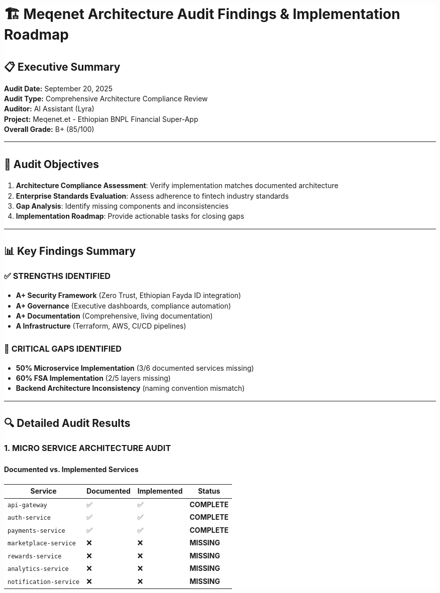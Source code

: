# 🏗️ Meqenet Architecture Audit Findings & Implementation Roadmap

## 📋 Executive Summary

**Audit Date:** September 20, 2025  
**Audit Type:** Comprehensive Architecture Compliance Review  
**Auditor:** AI Assistant (Lyra)  
**Project:** Meqenet.et - Ethiopian BNPL Financial Super-App  
**Overall Grade:** B+ (85/100)

---

## 🎯 Audit Objectives

1. **Architecture Compliance Assessment**: Verify implementation matches documented architecture
2. **Enterprise Standards Evaluation**: Assess adherence to fintech industry standards
3. **Gap Analysis**: Identify missing components and inconsistencies
4. **Implementation Roadmap**: Provide actionable tasks for closing gaps

---

## 📊 Key Findings Summary

### ✅ **STRENGTHS IDENTIFIED**
- **A+ Security Framework** (Zero Trust, Ethiopian Fayda ID integration)
- **A+ Governance** (Executive dashboards, compliance automation)
- **A+ Documentation** (Comprehensive, living documentation)
- **A Infrastructure** (Terraform, AWS, CI/CD pipelines)

### 🚨 **CRITICAL GAPS IDENTIFIED**
- **50% Microservice Implementation** (3/6 documented services missing)
- **60% FSA Implementation** (2/5 layers missing)
- **Backend Architecture Inconsistency** (naming convention mismatch)

---

## 🔍 Detailed Audit Results

### 1. MICRO SERVICE ARCHITECTURE AUDIT

#### **Documented vs. Implemented Services**

| **Service** | **Documented** | **Implemented** | **Status** |
|---|---|---|---|
| `api-gateway` | ✅ | ✅ | **COMPLETE** |
| `auth-service` | ✅ | ✅ | **COMPLETE** |
| `payments-service` | ✅ | ✅ | **COMPLETE** |
| `marketplace-service` | ❌ | ❌ | **MISSING** |
| `rewards-service` | ❌ | ❌ | **MISSING** |
| `analytics-service` | ❌ | ❌ | **MISSING** |
| `notification-service` | ❌ | ❌ | **MISSING** |
